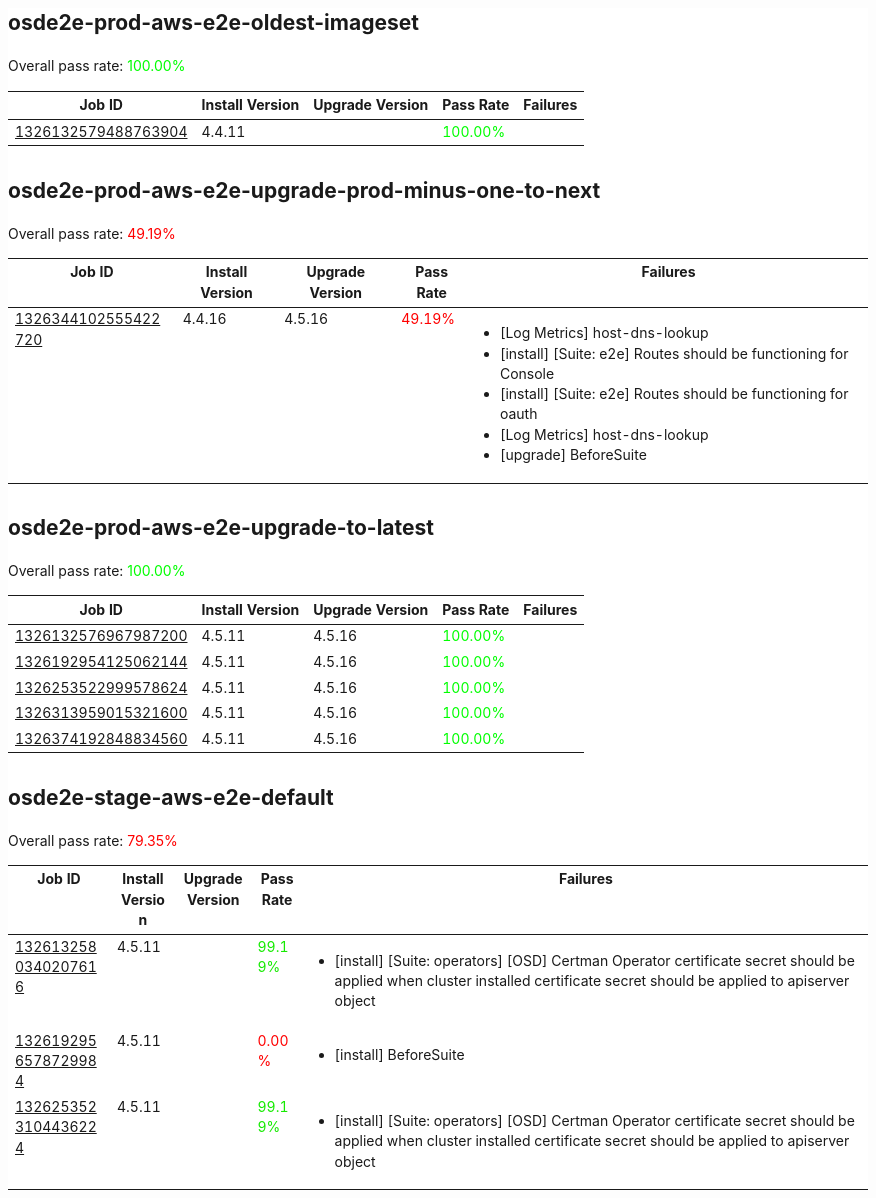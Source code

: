 

## osde2e-prod-aws-e2e-oldest-imageset

Overall pass rate: <span style="color:#01fe00;">100.00%</span>

| Job ID | Install Version | Upgrade Version | Pass Rate | Failures |
|--------|-----------------|-----------------|-----------|----------|
[1326132579488763904](https://prow.ci.openshift.org/view/gs/origin-ci-test/logs/osde2e-prod-aws-e2e-oldest-imageset/1326132579488763904) | 4.4.11 |  | <span style="color:#01fe00;">100.00%</span>|



## osde2e-prod-aws-e2e-upgrade-prod-minus-one-to-next

Overall pass rate: <span style="color:#ff0000;">49.19%</span>

| Job ID | Install Version | Upgrade Version | Pass Rate | Failures |
|--------|-----------------|-----------------|-----------|----------|
[1326344102555422720](https://prow.ci.openshift.org/view/gs/origin-ci-test/logs/osde2e-prod-aws-e2e-upgrade-prod-minus-one-to-next/1326344102555422720) | 4.4.16 | 4.5.16 | <span style="color:#ff0000;">49.19%</span>|<ul><li>[Log Metrics] host-dns-lookup</li><li>[install] [Suite: e2e] Routes should be functioning for Console</li><li>[install] [Suite: e2e] Routes should be functioning for oauth</li><li>[Log Metrics] host-dns-lookup</li><li>[upgrade] BeforeSuite</li></ul>



## osde2e-prod-aws-e2e-upgrade-to-latest

Overall pass rate: <span style="color:#01fe00;">100.00%</span>

| Job ID | Install Version | Upgrade Version | Pass Rate | Failures |
|--------|-----------------|-----------------|-----------|----------|
[1326132576967987200](https://prow.ci.openshift.org/view/gs/origin-ci-test/logs/osde2e-prod-aws-e2e-upgrade-to-latest/1326132576967987200) | 4.5.11 | 4.5.16 | <span style="color:#01fe00;">100.00%</span>|
[1326192954125062144](https://prow.ci.openshift.org/view/gs/origin-ci-test/logs/osde2e-prod-aws-e2e-upgrade-to-latest/1326192954125062144) | 4.5.11 | 4.5.16 | <span style="color:#01fe00;">100.00%</span>|
[1326253522999578624](https://prow.ci.openshift.org/view/gs/origin-ci-test/logs/osde2e-prod-aws-e2e-upgrade-to-latest/1326253522999578624) | 4.5.11 | 4.5.16 | <span style="color:#01fe00;">100.00%</span>|
[1326313959015321600](https://prow.ci.openshift.org/view/gs/origin-ci-test/logs/osde2e-prod-aws-e2e-upgrade-to-latest/1326313959015321600) | 4.5.11 | 4.5.16 | <span style="color:#01fe00;">100.00%</span>|
[1326374192848834560](https://prow.ci.openshift.org/view/gs/origin-ci-test/logs/osde2e-prod-aws-e2e-upgrade-to-latest/1326374192848834560) | 4.5.11 | 4.5.16 | <span style="color:#01fe00;">100.00%</span>|



## osde2e-stage-aws-e2e-default

Overall pass rate: <span style="color:#ff0000;">79.35%</span>

| Job ID | Install Version | Upgrade Version | Pass Rate | Failures |
|--------|-----------------|-----------------|-----------|----------|
[1326132580340207616](https://prow.ci.openshift.org/view/gs/origin-ci-test/logs/osde2e-stage-aws-e2e-default/1326132580340207616) | 4.5.11 |  | <span style="color:#15ea00;">99.19%</span>|<ul><li>[install] [Suite: operators] [OSD] Certman Operator certificate secret should be applied when cluster installed certificate secret should be applied to apiserver object</li></ul>
[1326192956578729984](https://prow.ci.openshift.org/view/gs/origin-ci-test/logs/osde2e-stage-aws-e2e-default/1326192956578729984) | 4.5.11 |  | <span style="color:#ff0000;">0.00%</span>|<ul><li>[install] BeforeSuite</li></ul>
[1326253523104436224](https://prow.ci.openshift.org/view/gs/origin-ci-test/logs/osde2e-stage-aws-e2e-default/1326253523104436224) | 4.5.11 |  | <span style="color:#15ea00;">99.19%</span>|<ul><li>[install] [Suite: operators] [OSD] Certman Operator certificate secret should be applied when cluster installed certificate secret should be applied to apiserver object</li></ul>